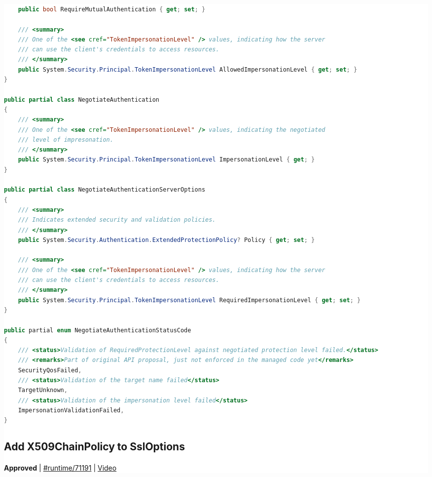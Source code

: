 ```C#
    public bool RequireMutualAuthentication { get; set; }
    
    /// <summary>
    /// One of the <see cref="TokenImpersonationLevel" /> values, indicating how the server
    /// can use the client's credentials to access resources.
    /// </summary>
    public System.Security.Principal.TokenImpersonationLevel AllowedImpersonationLevel { get; set; }
}

public partial class NegotiateAuthentication
{
    /// <summary>
    /// One of the <see cref="TokenImpersonationLevel" /> values, indicating the negotiated
    /// level of impresonation.
    /// </summary>
    public System.Security.Principal.TokenImpersonationLevel ImpersonationLevel { get; }
}

public partial class NegotiateAuthenticationServerOptions
{
    /// <summary>
    /// Indicates extended security and validation policies.
    /// </summary>
    public System.Security.Authentication.ExtendedProtectionPolicy? Policy { get; set; }

    /// <summary>
    /// One of the <see cref="TokenImpersonationLevel" /> values, indicating how the server
    /// can use the client's credentials to access resources.
    /// </summary>
    public System.Security.Principal.TokenImpersonationLevel RequiredImpersonationLevel { get; set; }
}

public partial enum NegotiateAuthenticationStatusCode
{
    /// <status>Validation of RequiredProtectionLevel against negotiated protection level failed.</status>
    /// <remarks>Part of original API proposal, just not enforced in the managed code yet</remarks>
    SecurityQosFailed,
    /// <status>Validation of the target name failed</status>
    TargetUnknown,
    /// <status>Validation of the impersonation level failed</status>
    ImpersonationValidationFailed,
}
```
## Add X509ChainPolicy to SslOptions

**Approved** | [#runtime/71191](https://github.com/dotnet/runtime/issues/71191#issuecomment-1178042823) | [Video](https://www.youtube.com/watch?v=kttLFq2Mh9k&t=1h5m49s)

